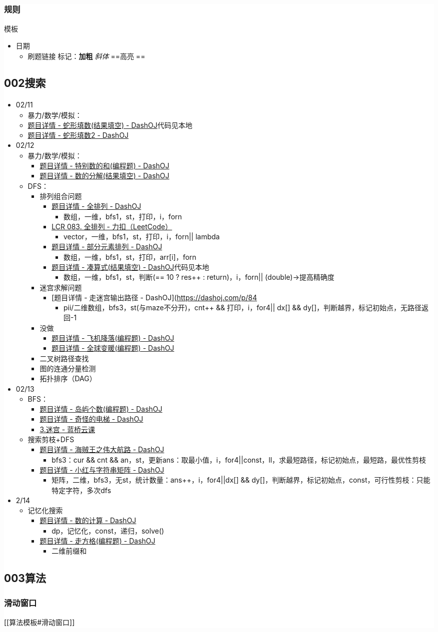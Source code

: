 ### 规则
模板
* 日期
	* 刷题链接
标记：**加粗** *斜体* ==高亮 ==
## 002搜索
- 02/11
	- 暴力/数学/模拟：
	- [题目详情 - 蛇形填数(结果填空) - DashOJ](https://dashoj.com/d/lqbproblem/p/105)代码见本地
	- [题目详情 - 蛇形填数2 - DashOJ](https://dashoj.com/p/78)
- 02/12
	- 暴力/数学/模拟：
		- [题目详情 - 特别数的和(编程题) - DashOJ](https://dashoj.com/d/lqbproblem/p/62)
		- [题目详情 - 数的分解(结果填空) - DashOJ](https://dashoj.com/d/lqbproblem/p/60)
	- DFS：
		- 排列组合问题
			- [题目详情 - 全排列 - DashOJ](https://dashoj.com/p/82)
				- 数组，一维，bfs1，st，打印，i，forn
			- [LCR 083. 全排列 - 力扣（LeetCode）](https://leetcode.cn/problems/VvJkup/description/)
				- vector，一维，bfs1，st，打印，i，forn|| lambda
			- [题目详情 - 部分元素排列 - DashOJ](https://dashoj.com/p/83)
				- 数组，一维，bfs1，st，打印，arr[i]，forn
			- [题目详情 - 凑算式(结果填空) - DashOJ](https://dashoj.com/d/lqbproblem/p/29)代码见本地
				- 数组，一维，bfs1，st，判断(== 10 ? res++ : return)，i，forn||  (double)->提高精确度
		- 迷宫求解问题
			- [题目详情 - 走迷宫输出路径 - DashOJ](https://dashoj.com/p/84
				- pii/二维数组，bfs3，st(与maze不分开)，cnt++ && 打印，i，for4|| dx[] && dy[]，判断越界，标记初始点，无路径返回-1
		- 没做
			- [题目详情 - 飞机降落(编程题) - DashOJ](https://dashoj.com/d/lqbproblem/p/2)
			- [题目详情 - 全球变暖(编程题) - DashOJ](https://dashoj.com/d/lqbproblem/p/54)
		- 二叉树路径查找
		- 图的连通分量检测
		- 拓扑排序（DAG）
- 02/13
	- BFS：
		- [题目详情 - 岛屿个数(编程题) - DashOJ](https://dashoj.com/d/lqbproblem/p/4)
		- [题目详情 - 奇怪的电梯 - DashOJ](https://dashoj.com/p/85)
		- [3.迷宫 - 蓝桥云课](https://www.lanqiao.cn/problems/602/learning/?page=1&first_category_id=1&name=%E8%BF%B7%E5%AE%AB&tag_relation=union)
	- 搜索剪枝+DFS
		- [题目详情 - 海贼王之伟大航路 - DashOJ](https://dashoj.com/p/80)
			- bfs3：cur && cnt && an，st，更新ans：取最小值，i，for4||const，ll，求最短路径，标记初始点，最短路，最优性剪枝
		- [题目详情 - 小红与字符串矩阵 - DashOJ](https://dashoj.com/p/81)
			- 矩阵，二维，bfs3，无st，统计数量：ans++，i，for4||dx[] && dy[]，判断越界，标记初始点，const，可行性剪枝：只能特定字符，多次dfs
- 2/14
	- 记忆化搜索
		- [题目详情 - 数的计算 - DashOJ](https://dashoj.com/p/86)
			- dp，记忆化，const，递归，solve()
		- [题目详情 - 走方格(编程题) - DashOJ](https://dashoj.com/d/lqbproblem/p/100)
			- 二维前缀和
## 003算法
### 滑动窗口
[[算法模板#滑动窗口]]
